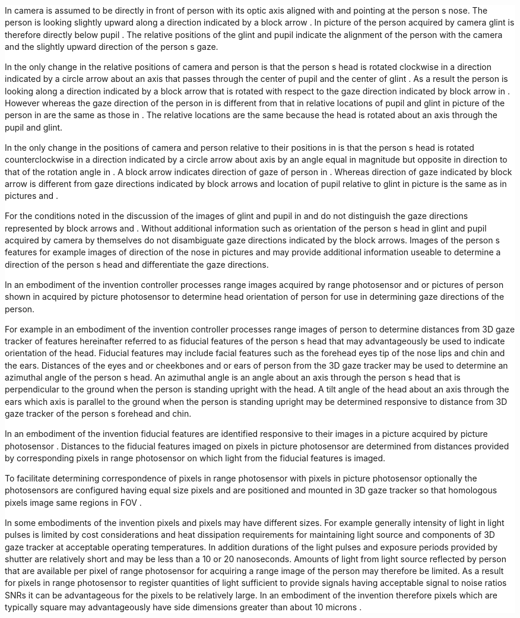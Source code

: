 In camera is assumed to be directly in front of person with its optic axis aligned with and pointing at the person s nose. The person is looking slightly upward along a direction indicated by a block arrow . In picture of the person acquired by camera glint is therefore directly below pupil . The relative positions of the glint and pupil indicate the alignment of the person with the camera and the slightly upward direction of the person s gaze.

In the only change in the relative positions of camera and person is that the person s head is rotated clockwise in a direction indicated by a circle arrow about an axis that passes through the center of pupil and the center of glint . As a result the person is looking along a direction indicated by a block arrow that is rotated with respect to the gaze direction indicated by block arrow in . However whereas the gaze direction of the person in is different from that in relative locations of pupil and glint in picture of the person in are the same as those in . The relative locations are the same because the head is rotated about an axis through the pupil and glint.

In the only change in the positions of camera and person relative to their positions in is that the person s head is rotated counterclockwise in a direction indicated by a circle arrow about axis by an angle equal in magnitude but opposite in direction to that of the rotation angle in . A block arrow indicates direction of gaze of person in . Whereas direction of gaze indicated by block arrow is different from gaze directions indicated by block arrows and location of pupil relative to glint in picture is the same as in pictures and .

For the conditions noted in the discussion of the images of glint and pupil in and do not distinguish the gaze directions represented by block arrows and . Without additional information such as orientation of the person s head in glint and pupil acquired by camera by themselves do not disambiguate gaze directions indicated by the block arrows. Images of the person s features for example images of direction of the nose in pictures and may provide additional information useable to determine a direction of the person s head and differentiate the gaze directions.

In an embodiment of the invention controller processes range images acquired by range photosensor and or pictures of person shown in acquired by picture photosensor to determine head orientation of person for use in determining gaze directions of the person.

For example in an embodiment of the invention controller processes range images of person to determine distances from 3D gaze tracker of features hereinafter referred to as fiducial features of the person s head that may advantageously be used to indicate orientation of the head. Fiducial features may include facial features such as the forehead eyes tip of the nose lips and chin and the ears. Distances of the eyes and or cheekbones and or ears of person from the 3D gaze tracker may be used to determine an azimuthal angle of the person s head. An azimuthal angle is an angle about an axis through the person s head that is perpendicular to the ground when the person is standing upright with the head. A tilt angle of the head about an axis through the ears which axis is parallel to the ground when the person is standing upright may be determined responsive to distance from 3D gaze tracker of the person s forehead and chin.

In an embodiment of the invention fiducial features are identified responsive to their images in a picture acquired by picture photosensor . Distances to the fiducial features imaged on pixels in picture photosensor are determined from distances provided by corresponding pixels in range photosensor on which light from the fiducial features is imaged.

To facilitate determining correspondence of pixels in range photosensor with pixels in picture photosensor optionally the photosensors are configured having equal size pixels and are positioned and mounted in 3D gaze tracker so that homologous pixels image same regions in FOV .

In some embodiments of the invention pixels and pixels may have different sizes. For example generally intensity of light in light pulses is limited by cost considerations and heat dissipation requirements for maintaining light source and components of 3D gaze tracker at acceptable operating temperatures. In addition durations of the light pulses and exposure periods provided by shutter are relatively short and may be less than a 10 or 20 nanoseconds. Amounts of light from light source reflected by person that are available per pixel of range photosensor for acquiring a range image of the person may therefore be limited. As a result for pixels in range photosensor to register quantities of light sufficient to provide signals having acceptable signal to noise ratios SNRs it can be advantageous for the pixels to be relatively large. In an embodiment of the invention therefore pixels which are typically square may advantageously have side dimensions greater than about 10 microns .
